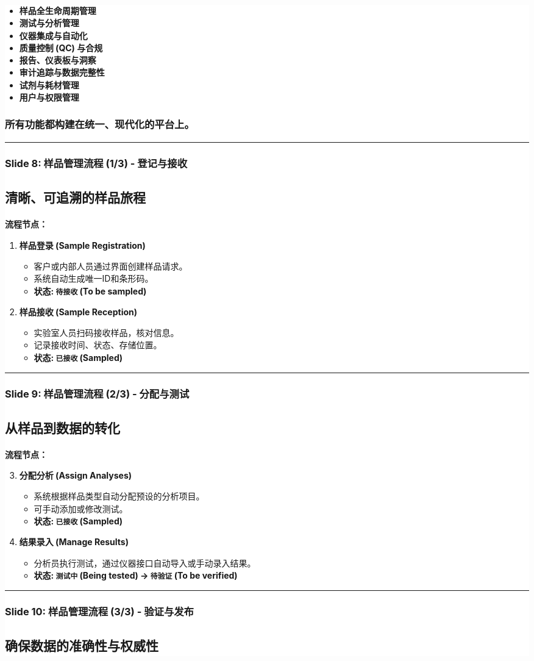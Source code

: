 - **样品全生命周期管理**
- **测试与分析管理**
- **仪器集成与自动化**
- **质量控制 (QC) 与合规**
- **报告、仪表板与洞察**
- **审计追踪与数据完整性**
- **试剂与耗材管理**
- **用户与权限管理**

### **所有功能都构建在统一、现代化的平台上。**

---

### **Slide 8: 样品管理流程 (1/3) - 登记与接收**

## **清晰、可追溯的样品旅程**

**流程节点：**

1.  **样品登录 (Sample Registration)**
    - 客户或内部人员通过界面创建样品请求。
    - 系统自动生成唯一ID和条形码。
    - **状态: `待接收` (To be sampled)**

2.  **样品接收 (Sample Reception)**
    - 实验室人员扫码接收样品，核对信息。
    - 记录接收时间、状态、存储位置。
    - **状态: `已接收` (Sampled)**

---

### **Slide 9: 样品管理流程 (2/3) - 分配与测试**

## **从样品到数据的转化**

**流程节点：**

3.  **分配分析 (Assign Analyses)**
    - 系统根据样品类型自动分配预设的分析项目。
    - 可手动添加或修改测试。
    - **状态: `已接收` (Sampled)**

4.  **结果录入 (Manage Results)**
    - 分析员执行测试，通过仪器接口自动导入或手动录入结果。
    - **状态: `测试中` (Being tested) -> `待验证` (To be verified)**

---

### **Slide 10: 样品管理流程 (3/3) - 验证与发布**

## **确保数据的准确性与权威性**
